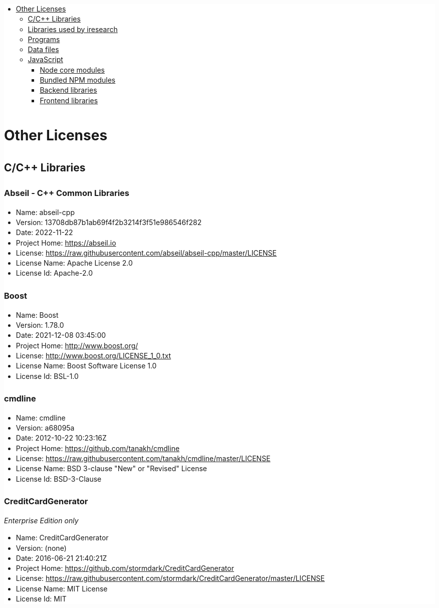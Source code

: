- [Other Licenses](#other-licenses)
  * [C/C++ Libraries](#cc-libraries)
  * [Libraries used by iresearch](#libraries-used-by-iresearch)
  * [Programs](#programs)
  * [Data files](#data-files)
  * [JavaScript](#javascript)
    + [Node core modules](#node-core-modules)
    + [Bundled NPM modules](#bundled-npm-modules)
    + [Backend libraries](#backend-libraries)
    + [Frontend libraries](#frontend-libraries)

# Other Licenses

## C/C++ Libraries

### Abseil - C++ Common Libraries

* Name: abseil-cpp
* Version: 13708db87b1ab69f4f2b3214f3f51e986546f282
* Date: 2022-11-22
* Project Home: https://abseil.io
* License: https://raw.githubusercontent.com/abseil/abseil-cpp/master/LICENSE
* License Name: Apache License 2.0
* License Id: Apache-2.0

### Boost

* Name: Boost
* Version: 1.78.0
* Date: 2021-12-08 03:45:00
* Project Home: http://www.boost.org/
* License: http://www.boost.org/LICENSE_1_0.txt
* License Name: Boost Software License 1.0
* License Id: BSL-1.0

### cmdline

* Name: cmdline
* Version: a68095a
* Date: 2012-10-22 10:23:16Z
* Project Home: https://github.com/tanakh/cmdline
* License: https://raw.githubusercontent.com/tanakh/cmdline/master/LICENSE
* License Name: BSD 3-clause "New" or "Revised" License
* License Id: BSD-3-Clause

### CreditCardGenerator

_Enterprise Edition only_

* Name: CreditCardGenerator
* Version: (none)
* Date: 2016-06-21 21:40:21Z
* Project Home: https://github.com/stormdark/CreditCardGenerator
* License: https://raw.githubusercontent.com/stormdark/CreditCardGenerator/master/LICENSE
* License Name: MIT License
* License Id: MIT
